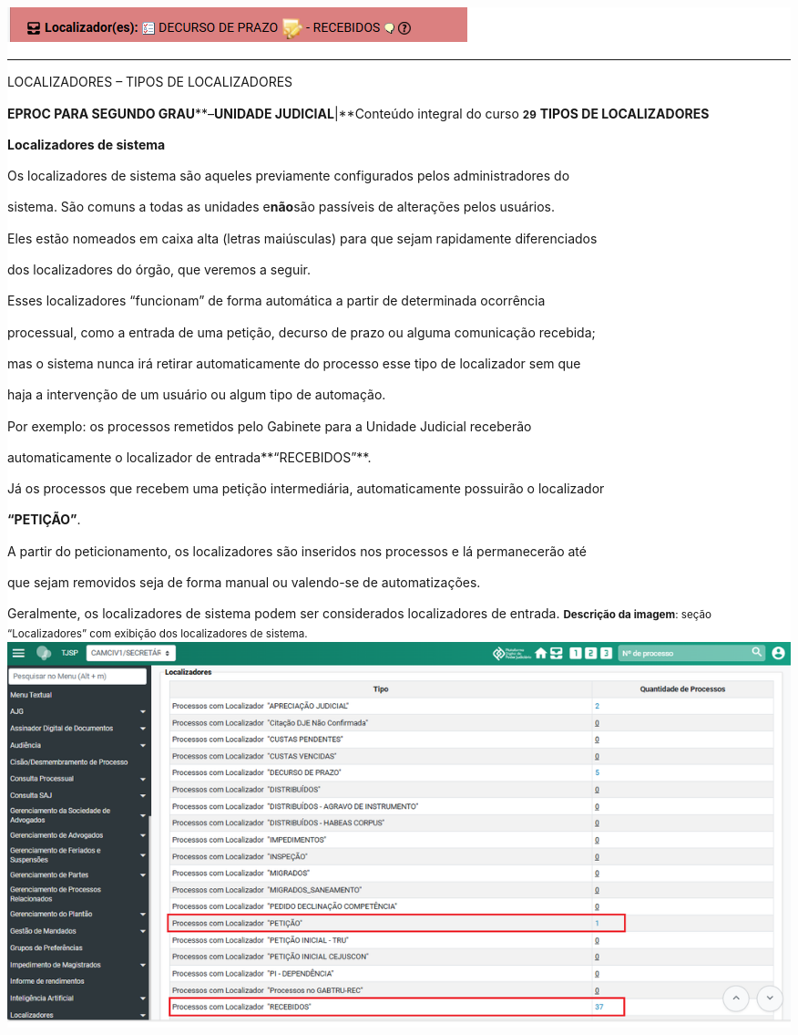 ![Imagem Imagem_3658](../imgs/Imagem_3658.png)


---

LOCALIZADORES – TIPOS DE LOCALIZADORES

**EPROC PARA SEGUNDO GRAU****–****UNIDADE JUDICIAL****|**Conteúdo integral do curso
<small>**29**</small>
**TIPOS DE LOCALIZADORES**

**Localizadores de sistema**

Os localizadores de sistema são aqueles previamente configurados pelos administradores do

sistema. São comuns a todas as unidades e**não**são passíveis de alterações pelos usuários.

Eles estão nomeados em caixa alta (letras maiúsculas) para que sejam rapidamente diferenciados

dos localizadores do órgão, que veremos a seguir.

Esses localizadores “funcionam” de forma automática a partir de determinada ocorrência

processual, como a entrada de uma petição, decurso de prazo ou alguma comunicação recebida;

mas o sistema nunca irá retirar automaticamente do processo esse tipo de localizador sem que

haja a intervenção de um usuário ou algum tipo de automação.

Por exemplo: os processos remetidos pelo Gabinete para a Unidade Judicial receberão

automaticamente o localizador de entrada**“RECEBIDOS”**.

Já os processos que recebem uma petição intermediária, automaticamente possuirão o localizador

**“PETIÇÃO”**.

A partir do peticionamento, os localizadores são inseridos nos processos e lá permanecerão até

que sejam removidos seja de forma manual ou valendo-se de automatizações.

Geralmente, os localizadores de sistema podem ser considerados localizadores de entrada.
<small>**Descrição da imagem**: seção “Localizadores” com exibição dos localizadores de sistema.</small>
![Imagem Imagem_3659](../imgs/Imagem_3659.png)
